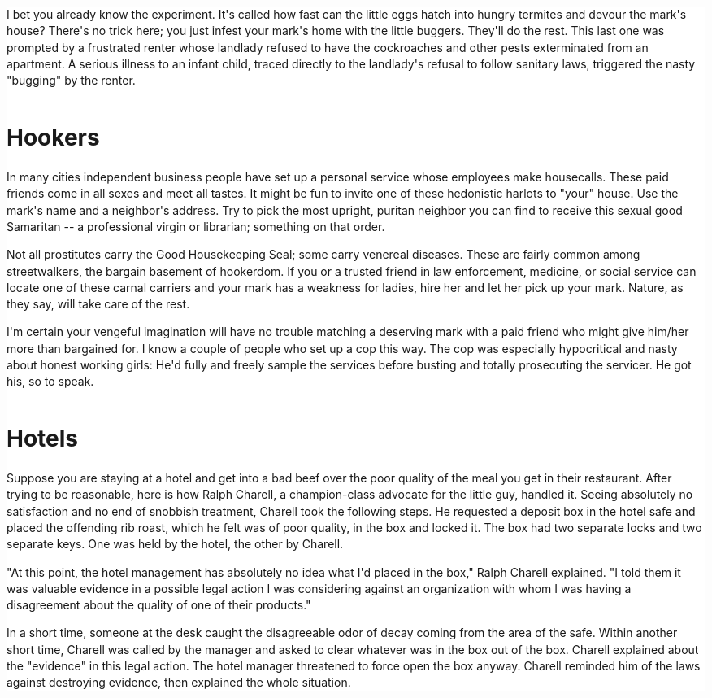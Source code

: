 I bet you already know the experiment. It's called how fast can the
little eggs hatch into hungry termites and devour the mark's house? There's
no trick here; you just infest your mark's home with the little buggers.
They'll do the rest. This last one was prompted by a frustrated renter whose
landlady refused to have the cockroaches and other pests exterminated from
an apartment. A serious illness to an infant child, traced directly to the
landlady's refusal to follow sanitary laws, triggered the nasty "bugging" by
the renter.

# Hookers

In many cities independent business people have set up a personal
service whose employees make housecalls. These paid friends come in all
sexes and meet all tastes. It might be fun to invite one of these hedonistic
harlots to "your" house. Use the mark's name and a neighbor's address. Try
to pick the most upright, puritan neighbor you can find to receive this sexual
good Samaritan -- a professional virgin or librarian; something on that order.

Not all prostitutes carry the Good Housekeeping Seal; some carry
venereal diseases. These are fairly common among streetwalkers, the
bargain basement of hookerdom. If you or a trusted friend in law
enforcement, medicine, or social service can locate one of these carnal
carriers and your mark has a weakness for ladies, hire her and let her pick up
your mark. Nature, as they say, will take care of the rest.

I'm certain your vengeful imagination will have no trouble matching a
deserving mark with a paid friend who might give him/her more than
bargained for. I know a couple of people who set up a cop this way. The
cop was especially hypocritical and nasty about honest working girls: He'd
fully and freely sample the services before busting and totally prosecuting
the servicer. He got his, so to speak.

# Hotels

Suppose you are staying at a hotel and get into a bad beef over the
poor quality of the meal you get in their restaurant. After trying to be
reasonable, here is how Ralph Charell, a champion-class advocate for the
little guy, handled it. Seeing absolutely no satisfaction and no end of
snobbish treatment, Charell took the following steps. He requested a deposit
box in the hotel safe and placed the offending rib roast, which he felt was of
poor quality, in the box and locked it. The box had two separate locks and
two separate keys. One was held by the hotel, the other by Charell.

"At this point, the hotel management has absolutely no idea what I'd
placed in the box," Ralph Charell explained. "I told them it was valuable
evidence in a possible legal action I was considering against an organization
with whom I was having a disagreement about the quality of one of their
products."

In a short time, someone at the desk caught the disagreeable odor of
decay coming from the area of the safe. Within another short time, Charell
was called by the manager and asked to clear whatever was in the box out of
the box. Charell explained about the "evidence" in this legal action. The
hotel manager threatened to force open the box anyway. Charell reminded
him of the laws against destroying evidence, then explained the whole
situation.
